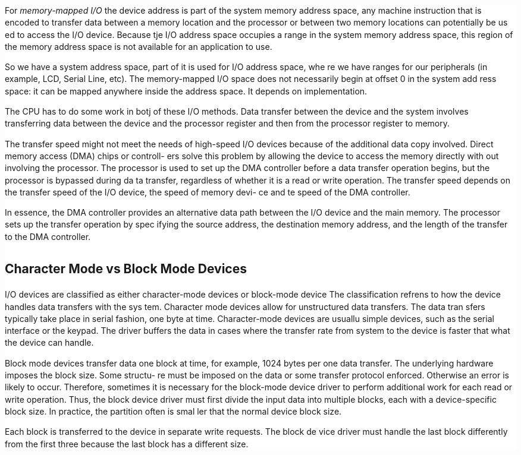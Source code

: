 For _memory-mapped I/O_ the device address is part of the system memory address
space, any machine instruction that is encoded to transfer data between a memory
location and the processor or between two memory locations can potentially be us
ed to access the I/O device. Because tje I/O address space occupies a range in
the system memory address space, this region of the memory address space is not
available for an application to use.

So we have a system address space, part of it is used for I/O address space, whe
re we have ranges for our peripherals (in example, LCD, Serial Line, etc). The
memory-mapped I/O space does not necessarily begin at offset 0 in the system add
ress space: it can be mapped anywhere inside the address space. It depends on
implementation.

The CPU has to do some work in botj of these I/O methods. Data transfer between
the device and the system involves transferring data between the device and the
processor register and then from the processor register to memory.

The transfer speed might not meet the needs of high-speed I/O devices because of
the additional data copy involved. Direct memory access (DMA) chips or controll-
ers solve this problem by allowing the device to access the memory directly with
out involving the processor. The processor is used to set up the DMA controller
before a data transfer operation begins, but the processor is bypassed during da
ta transfer, regardless of whether it is a read or write operation. The transfer
speed depends on the transfer speed of the I/O device, the speed of memory devi-
ce and te speed of the DMA controller.

In essence, the DMA controller provides an alternative data path between the I/O
device and the main memory. The processor sets up the transfer operation by spec
ifying the source address, the destination memory address, and the length of the
transfer to the DMA controller.

## Character Mode vs Block Mode Devices

I/O devices are classified as either character-mode devices or block-mode device
The classification refrens to how the device handles data transfers with the sys
tem. Character mode devices allow for unstructured data transfers. The data tran
sfers typically take place in serial fashion, one byte at time. Character-mode
devices are usuallu simple devices, such as the serial interface or the keypad.
The driver buffers the data in cases where the transfer rate from system to the
device is faster that what the device can handle.

Block mode devices transfer data one block at time, for example, 1024 bytes per
one data transfer. The underlying hardware imposes the block size. Some structu-
re must be imposed on the data or some transfer protocol enforced. Otherwise an
error is likely to occur. Therefore, sometimes it is necessary for the block-mode
device driver to perform additional work for each read or write operation. Thus,
the block device driver must first divide the input data into multiple blocks,
each with a device-specific block size. In practice, the partition often is smal
ler that the normal device block size.

Each block is transferred to the device in separate write requests. The block de
vice driver must handle the last block differently from the first three because
the last block has a different size.
